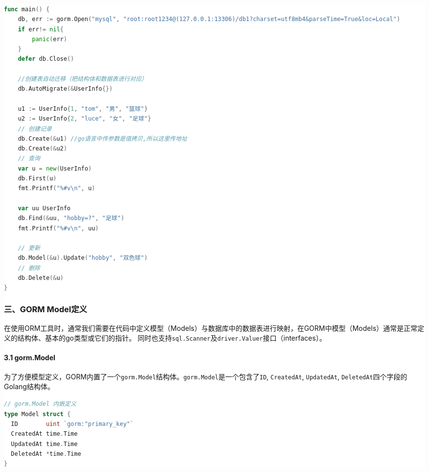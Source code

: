 ```go
func main() {
	db, err := gorm.Open("mysql", "root:root1234@(127.0.0.1:13306)/db1?charset=utf8mb4&parseTime=True&loc=Local")
	if err!= nil{
		panic(err)
	}
	defer db.Close()

	//创建表自动迁移（把结构体和数据表进行对应）
	db.AutoMigrate(&UserInfo{})

	u1 := UserInfo{1, "tom", "男", "篮球"}
	u2 := UserInfo{2, "luce", "女", "足球"}
	// 创建记录
	db.Create(&u1) //go语言中传参数是值拷贝,所以这里传地址
	db.Create(&u2)
	// 查询
	var u = new(UserInfo)
	db.First(u)
	fmt.Printf("%#v\n", u)

	var uu UserInfo
	db.Find(&uu, "hobby=?", "足球")
	fmt.Printf("%#v\n", uu)

	// 更新
	db.Model(&u).Update("hobby", "双色球")
	// 删除
	db.Delete(&u)
}
```

### 三、GORM Model定义

在使用ORM工具时，通常我们需要在代码中定义模型（Models）与数据库中的数据表进行映射，在GORM中模型（Models）通常是正常定义的结构体、基本的go类型或它们的指针。 同时也支持`sql.Scanner`及`driver.Valuer`接口（interfaces）。

#### 3.1 gorm.Model

为了方便模型定义，GORM内置了一个`gorm.Model`结构体。`gorm.Model`是一个包含了`ID`, `CreatedAt`, `UpdatedAt`, `DeletedAt`四个字段的Golang结构体。

```go
// gorm.Model 内嵌定义
type Model struct {
  ID        uint `gorm:"primary_key"`
  CreatedAt time.Time
  UpdatedAt time.Time
  DeletedAt *time.Time
}
```
